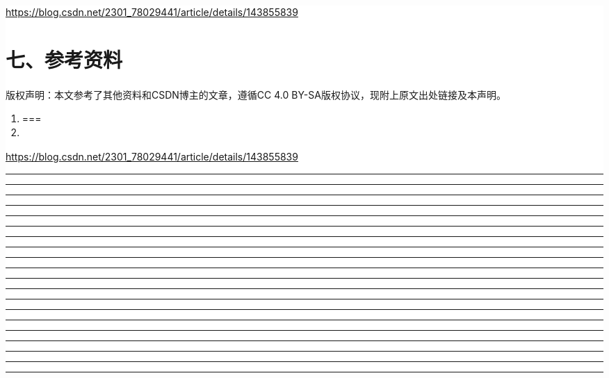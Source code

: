 





https://blog.csdn.net/2301_78029441/article/details/143855839






# 七、参考资料

版权声明：本文参考了其他资料和CSDN博主的文章，遵循CC 4.0 BY-SA版权协议，现附上原文出处链接及本声明。
1. ===
2. 

https://blog.csdn.net/2301_78029441/article/details/143855839










---
---
---
---
---
---
---
---
---
---
---
---
---
---
---
---
---
---
---
---
